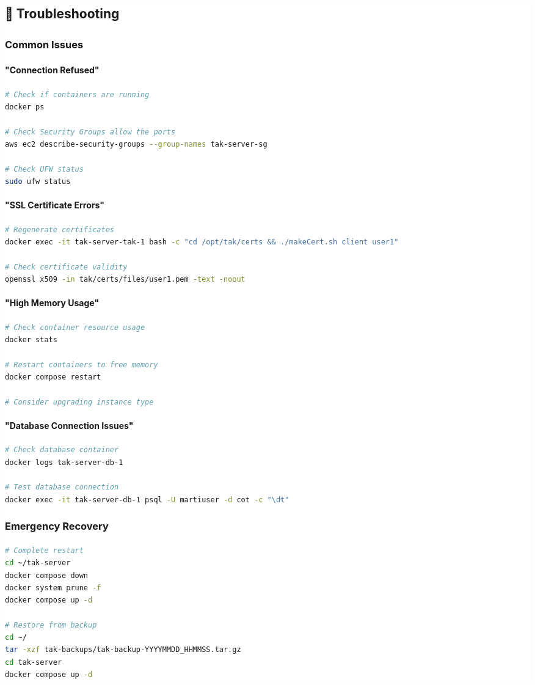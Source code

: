 ## 🔧 Troubleshooting

### Common Issues

#### "Connection Refused"
```bash
# Check if containers are running
docker ps

# Check Security Groups allow the ports
aws ec2 describe-security-groups --group-names tak-server-sg

# Check UFW status
sudo ufw status
```

#### "SSL Certificate Errors"
```bash
# Regenerate certificates
docker exec -it tak-server-tak-1 bash -c "cd /opt/tak/certs && ./makeCert.sh client user1"

# Check certificate validity
openssl x509 -in tak/certs/files/user1.pem -text -noout
```

#### "High Memory Usage"
```bash
# Check container resource usage
docker stats

# Restart containers to free memory
docker compose restart

# Consider upgrading instance type
```

#### "Database Connection Issues"
```bash
# Check database container
docker logs tak-server-db-1

# Test database connection
docker exec -it tak-server-db-1 psql -U martiuser -d cot -c "\dt"
```

### Emergency Recovery

```bash
# Complete restart
cd ~/tak-server
docker compose down
docker system prune -f
docker compose up -d

# Restore from backup
cd ~/
tar -xzf tak-backups/tak-backup-YYYYMMDD_HHMMSS.tar.gz
cd tak-server
docker compose up -d
```
